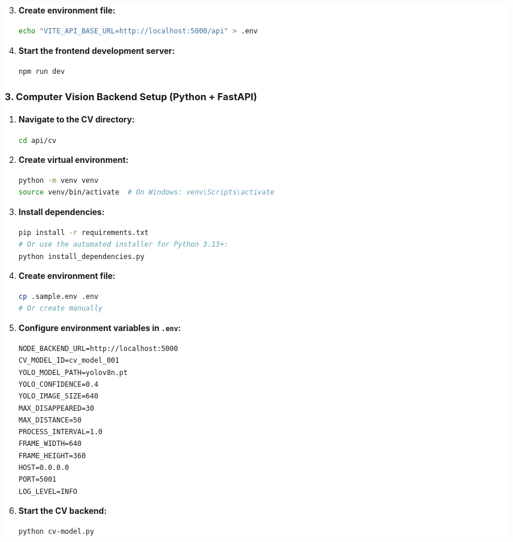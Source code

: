 3. **Create environment file:**
   ```bash
   echo "VITE_API_BASE_URL=http://localhost:5000/api" > .env
   ```

4. **Start the frontend development server:**
   ```bash
   npm run dev
   ```

### 3. Computer Vision Backend Setup (Python + FastAPI)

1. **Navigate to the CV directory:**
   ```bash
   cd api/cv
   ```

2. **Create virtual environment:**
   ```bash
   python -m venv venv
   source venv/bin/activate  # On Windows: venv\Scripts\activate
   ```

3. **Install dependencies:**
   ```bash
   pip install -r requirements.txt
   # Or use the automated installer for Python 3.13+:
   python install_dependencies.py
   ```

4. **Create environment file:**
   ```bash
   cp .sample.env .env
   # Or create manually
   ```

5. **Configure environment variables in `.env`:**
   ```env
   NODE_BACKEND_URL=http://localhost:5000
   CV_MODEL_ID=cv_model_001
   YOLO_MODEL_PATH=yolov8n.pt
   YOLO_CONFIDENCE=0.4
   YOLO_IMAGE_SIZE=640
   MAX_DISAPPEARED=30
   MAX_DISTANCE=50
   PROCESS_INTERVAL=1.0
   FRAME_WIDTH=640
   FRAME_HEIGHT=360
   HOST=0.0.0.0
   PORT=5001
   LOG_LEVEL=INFO
   ```

6. **Start the CV backend:**
   ```bash
   python cv-model.py
   ```
